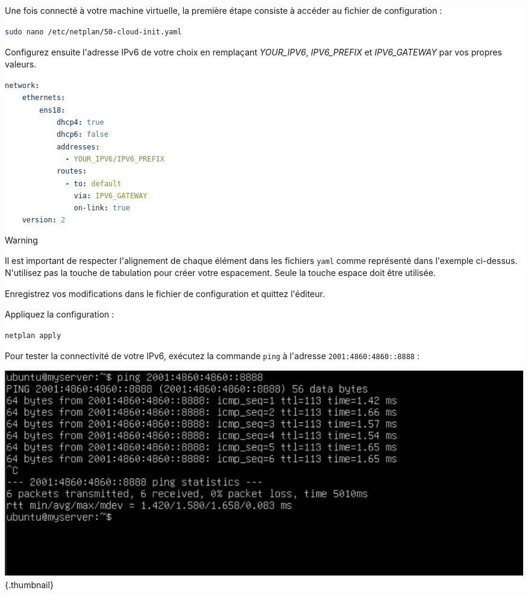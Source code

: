 Une fois connecté à votre machine virtuelle, la première étape consiste à accéder au fichier de configuration :

```bash
sudo nano /etc/netplan/50-cloud-init.yaml
```

Configurez ensuite l'adresse IPv6 de votre choix en remplaçant *YOUR_IPV6*, *IPV6_PREFIX* et *IPV6_GATEWAY* par vos propres valeurs.

```yaml
network:
    ethernets:
        ens18:
            dhcp4: true
            dhcp6: false
            addresses:
              - YOUR_IPV6/IPV6_PREFIX
            routes:
              - to: default
                via: IPV6_GATEWAY
                on-link: true
    version: 2
```

> [!warning]
>
> Il est important de respecter l'alignement de chaque élément dans les fichiers `yaml` comme représenté dans l'exemple ci-dessus. N'utilisez pas la touche de tabulation pour créer votre espacement. Seule la touche espace doit être utilisée.
>

Enregistrez vos modifications dans le fichier de configuration et quittez l'éditeur.

Appliquez la configuration :

```bash
netplan apply
```

Pour tester la connectivité de votre IPv6, exécutez la commande `ping` à l'adresse `2001:4860:4860::8888` :

![ping](images/vm_ubuntu.png){.thumbnail}
